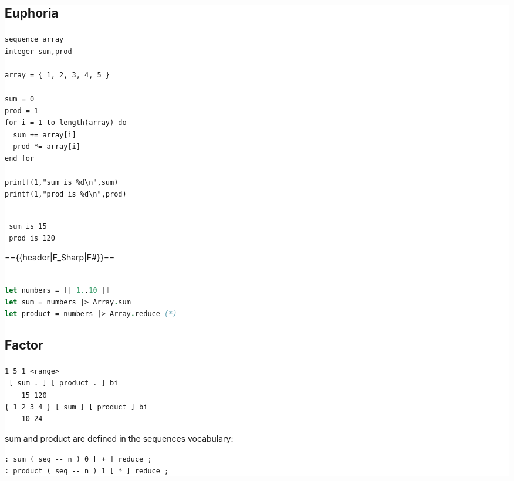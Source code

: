 

## Euphoria


```euphoria
sequence array
integer sum,prod

array = { 1, 2, 3, 4, 5 }

sum = 0
prod = 1
for i = 1 to length(array) do
  sum += array[i]
  prod *= array[i]
end for

printf(1,"sum is %d\n",sum)
printf(1,"prod is %d\n",prod)
```


```txt

 sum is 15
 prod is 120

```


=={{header|F_Sharp|F#}}==

```fsharp

let numbers = [| 1..10 |]
let sum = numbers |> Array.sum
let product = numbers |> Array.reduce (*)

```



## Factor


```factor
1 5 1 <range>
 [ sum . ] [ product . ] bi
    15 120
{ 1 2 3 4 } [ sum ] [ product ] bi
    10 24
```

sum and product are defined in the sequences vocabulary:

```factor
: sum ( seq -- n ) 0 [ + ] reduce ;
: product ( seq -- n ) 1 [ * ] reduce ;
```
